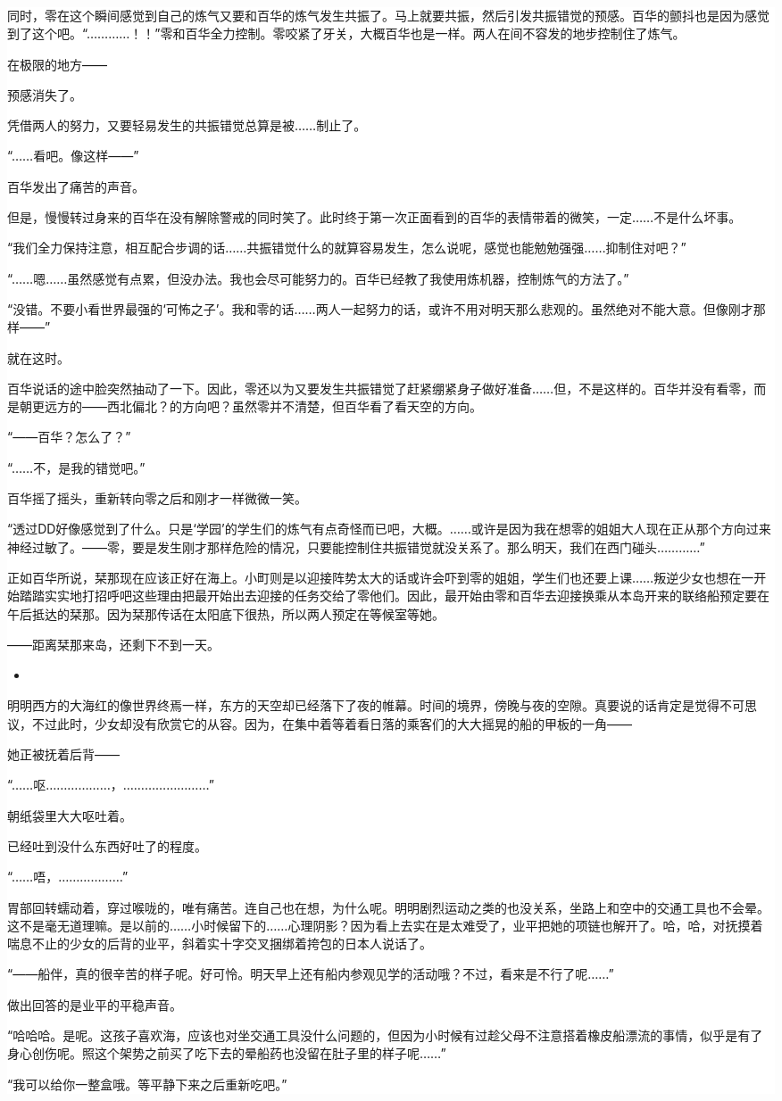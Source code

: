 同时，零在这个瞬间感觉到自己的炼气又要和百华的炼气发生共振了。马上就要共振，然后引发共振错觉的预感。百华的颤抖也是因为感觉到了这个吧。“…………！！”零和百华全力控制。零咬紧了牙关，大概百华也是一样。两人在间不容发的地步控制住了炼气。

在极限的地方——

预感消失了。

凭借两人的努力，又要轻易发生的共振错觉总算是被……制止了。

“……看吧。像这样——”

百华发出了痛苦的声音。

但是，慢慢转过身来的百华在没有解除警戒的同时笑了。此时终于第一次正面看到的百华的表情带着的微笑，一定……不是什么坏事。

“我们全力保持注意，相互配合步调的话……共振错觉什么的就算容易发生，怎么说呢，感觉也能勉勉强强……抑制住对吧？”

“……嗯……虽然感觉有点累，但没办法。我也会尽可能努力的。百华已经教了我使用炼机器，控制炼气的方法了。”

“没错。不要小看世界最强的‘可怖之子’。我和零的话……两人一起努力的话，或许不用对明天那么悲观的。虽然绝对不能大意。但像刚才那样——”

就在这时。

百华说话的途中脸突然抽动了一下。因此，零还以为又要发生共振错觉了赶紧绷紧身子做好准备……但，不是这样的。百华并没有看零，而是朝更远方的——西北偏北？的方向吧？虽然零并不清楚，但百华看了看天空的方向。

“——百华？怎么了？”

“……不，是我的错觉吧。”

百华摇了摇头，重新转向零之后和刚才一样微微一笑。

“透过DD好像感觉到了什么。只是‘学园’的学生们的炼气有点奇怪而已吧，大概。……或许是因为我在想零的姐姐大人现在正从那个方向过来神经过敏了。——零，要是发生刚才那样危险的情况，只要能控制住共振错觉就没关系了。那么明天，我们在西门碰头…………”

正如百华所说，栞那现在应该正好在海上。小町则是以迎接阵势太大的话或许会吓到零的姐姐，学生们也还要上课……叛逆少女也想在一开始踏踏实实地打招呼吧这些理由把最开始出去迎接的任务交给了零他们。因此，最开始由零和百华去迎接换乘从本岛开来的联络船预定要在午后抵达的栞那。因为栞那传话在太阳底下很热，所以两人预定在等候室等她。

——距离栞那来岛，还剩下不到一天。

*

明明西方的大海红的像世界终焉一样，东方的天空却已经落下了夜的帷幕。时间的境界，傍晚与夜的空隙。真要说的话肯定是觉得不可思议，不过此时，少女却没有欣赏它的从容。因为，在集中着等着看日落的乘客们的大大摇晃的船的甲板的一角——

她正被抚着后背——

“……呕………………，……………………”

朝纸袋里大大呕吐着。

已经吐到没什么东西好吐了的程度。

“……唔，………………”

胃部回转蠕动着，穿过喉咙的，唯有痛苦。连自己也在想，为什么呢。明明剧烈运动之类的也没关系，坐路上和空中的交通工具也不会晕。这不是毫无道理嘛。是以前的……小时候留下的……心理阴影？因为看上去实在是太难受了，业平把她的项链也解开了。哈，哈，对抚摸着喘息不止的少女的后背的业平，斜着实十字交叉捆绑着挎包的日本人说话了。

“——船伴，真的很辛苦的样子呢。好可怜。明天早上还有船内参观见学的活动哦？不过，看来是不行了呢……”

做出回答的是业平的平稳声音。

“哈哈哈。是呢。这孩子喜欢海，应该也对坐交通工具没什么问题的，但因为小时候有过趁父母不注意搭着橡皮船漂流的事情，似乎是有了身心创伤呢。照这个架势之前买了吃下去的晕船药也没留在肚子里的样子呢……”

“我可以给你一整盒哦。等平静下来之后重新吃吧。”
